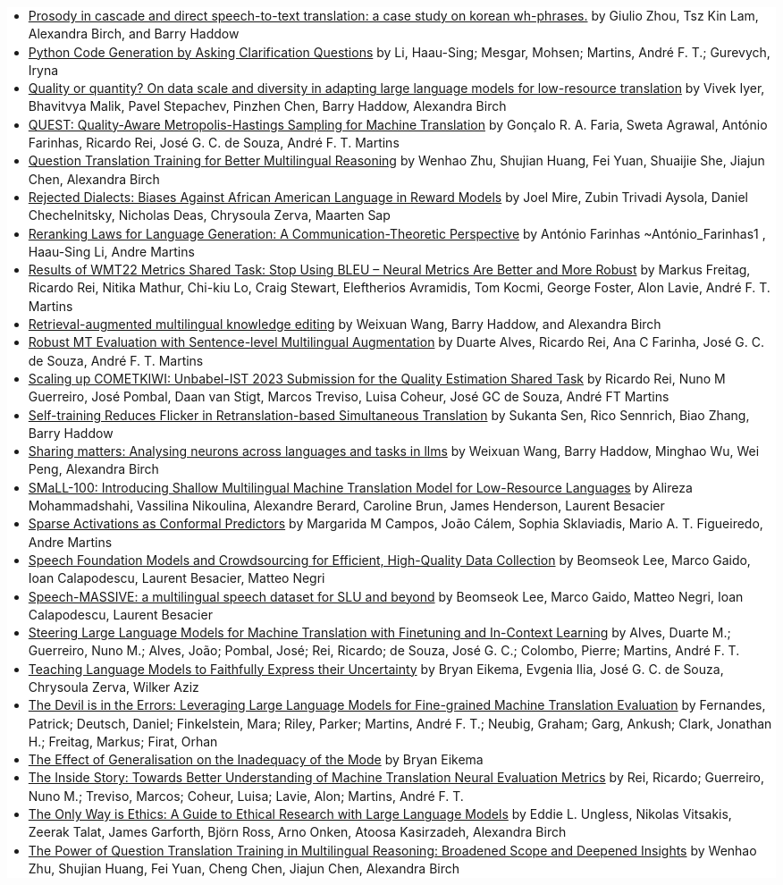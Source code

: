 * [Prosody in cascade and direct speech-to-text translation: a case study on korean wh-phrases.](https://doi.org/10.48550/arXiv.2402.00632) by Giulio Zhou, Tsz Kin Lam, Alexandra Birch, and Barry Haddow
* [Python Code Generation by Asking Clarification Questions](https://dx.doi.org/10.18653/v1/2023.acl-long.799) by Li, Haau-Sing; Mesgar, Mohsen; Martins, André F. T.; Gurevych, Iryna
* [Quality or quantity? On data scale and diversity in adapting large language models for low-resource translation](https://dx.doi.org/10.48550/arXiv.2408.12780) by Vivek Iyer, Bhavitvya Malik, Pavel Stepachev, Pinzhen Chen, Barry Haddow, Alexandra Birch
* [QUEST: Quality-Aware Metropolis-Hastings Sampling for Machine Translation](https://neurips.cc/virtual/2024/poster/94343) by Gonçalo R. A. Faria, Sweta Agrawal, António Farinhas, Ricardo Rei, José G. C. de Souza, André F. T. Martins
* [Question Translation Training for Better Multilingual Reasoning](https://dx.doi.org/10.18653/v1/2024.findings-acl.498) by Wenhao Zhu, Shujian Huang, Fei Yuan, Shuaijie She, Jiajun Chen, Alexandra Birch
* [Rejected Dialects: Biases Against African American Language in Reward Models](https://dx.doi.org/10.18653/v1/2025.findings-naacl.417) by Joel Mire, Zubin Trivadi Aysola, Daniel Chechelnitsky, Nicholas Deas, Chrysoula Zerva, Maarten Sap
* [Reranking Laws for Language Generation: A Communication-Theoretic Perspective](https://doi.org/10.48550/arXiv.2409.07131) by António Farinhas ~António_Farinhas1 , Haau-Sing Li, Andre Martins
* [Results of WMT22 Metrics Shared Task: Stop Using BLEU – Neural Metrics Are Better and More Robust](https://aclanthology.org/2022.wmt-1.2) by Markus Freitag, Ricardo Rei, Nitika Mathur, Chi-kiu Lo, Craig Stewart, Eleftherios Avramidis, Tom Kocmi, George Foster, Alon Lavie, André F. T. Martins
* [Retrieval-augmented multilingual knowledge editing](https://doi.org/10.48550/arXiv.2312.13040) by Weixuan Wang, Barry Haddow, and Alexandra Birch
* [Robust MT Evaluation with Sentence-level Multilingual Augmentation](https://aclanthology.org/2022.wmt-1.43) by Duarte Alves, Ricardo Rei, Ana C Farinha, José G. C. de Souza, André F. T. Martins
* [Scaling up COMETKIWI: Unbabel-IST 2023 Submission for the Quality Estimation Shared Task](https://dx.doi.org/10.18653/v1/2023.wmt-1.73) by Ricardo Rei, Nuno M Guerreiro, José Pombal, Daan van Stigt, Marcos Treviso, Luisa Coheur, José GC de Souza, André FT Martins
* [Self-training Reduces Flicker in Retranslation-based Simultaneous Translation](https://aclanthology.org/2023.eacl-main.270) by Sukanta Sen, Rico Sennrich, Biao Zhang, Barry Haddow
* [Sharing matters: Analysing neurons across languages and tasks in llms](https://dx.doi.org/10.48550/arXiv.2406.09265) by Weixuan Wang, Barry Haddow, Minghao Wu, Wei Peng, Alexandra Birch
* [SMaLL-100: Introducing Shallow Multilingual Machine Translation Model for Low-Resource Languages](https://arxiv.org/abs/2210.11621) by Alireza Mohammadshahi, Vassilina Nikoulina, Alexandre Berard, Caroline Brun, James Henderson, Laurent Besacier
* [Sparse Activations as Conformal Predictors](https://proceedings.mlr.press/v258/campos25a.html) by Margarida M Campos, João Cálem, Sophia Sklaviadis, Mario A. T. Figueiredo, Andre Martins
* [Speech Foundation Models and Crowdsourcing for Efficient, High-Quality Data Collection](https://www.arxiv.org/abs/2412.11978) by Beomseok Lee, Marco Gaido, Ioan Calapodescu, Laurent Besacier, Matteo Negri
* [Speech-MASSIVE: a multilingual speech dataset for SLU and beyond](https://dx.doi.org/10.48550/arXiv.2408.03900) by Beomseok Lee, Marco Gaido, Matteo Negri, Ioan Calapodescu, Laurent Besacier
* [Steering Large Language Models for Machine Translation with Finetuning and In-Context Learning](https://dx.doi.org/10.18653/v1/2023.findings-emnlp.744) by Alves, Duarte M.; Guerreiro, Nuno M.; Alves, João; Pombal, José; Rei, Ricardo; de Souza, José G. C.; Colombo, Pierre; Martins, André F. T.
* [Teaching Language Models to Faithfully Express their Uncertainty](https://dx.doi.org/arXiv%3A2510.12587) by Bryan Eikema, Evgenia Ilia, José G. C. de Souza, Chrysoula Zerva, Wilker Aziz
* [The Devil is in the Errors: Leveraging Large Language Models for Fine-grained Machine Translation Evaluation](https://dx.doi.org/10.18653/v1/2023.wmt-1.100) by Fernandes, Patrick; Deutsch, Daniel; Finkelstein, Mara; Riley, Parker; Martins, André F. T.; Neubig, Graham; Garg, Ankush; Clark, Jonathan H.; Freitag, Markus; Firat, Orhan
* [The Effect of Generalisation on the Inadequacy of the Mode](https://aclanthology.org/2024.uncertainlp-1.9) by Bryan Eikema
* [The Inside Story: Towards Better Understanding of Machine Translation Neural Evaluation Metrics](https://dx.doi.org/10.18653/v1/2023.acl-short.94) by Rei, Ricardo; Guerreiro, Nuno M.; Treviso, Marcos; Coheur, Luisa; Lavie, Alon; Martins, André F. T.
* [The Only Way is Ethics: A Guide to Ethical Research with Large Language Models](https://dx.doi.org/10.48550/arXiv.2412.16022) by Eddie L. Ungless, Nikolas Vitsakis, Zeerak Talat, James Garforth, Björn Ross, Arno Onken, Atoosa Kasirzadeh, Alexandra Birch
* [The Power of Question Translation Training in Multilingual Reasoning: Broadened Scope and Deepened Insights](https://dx.doi.org/10.48550/arXiv.2405.01345) by Wenhao Zhu, Shujian Huang, Fei Yuan, Cheng Chen, Jiajun Chen, Alexandra Birch